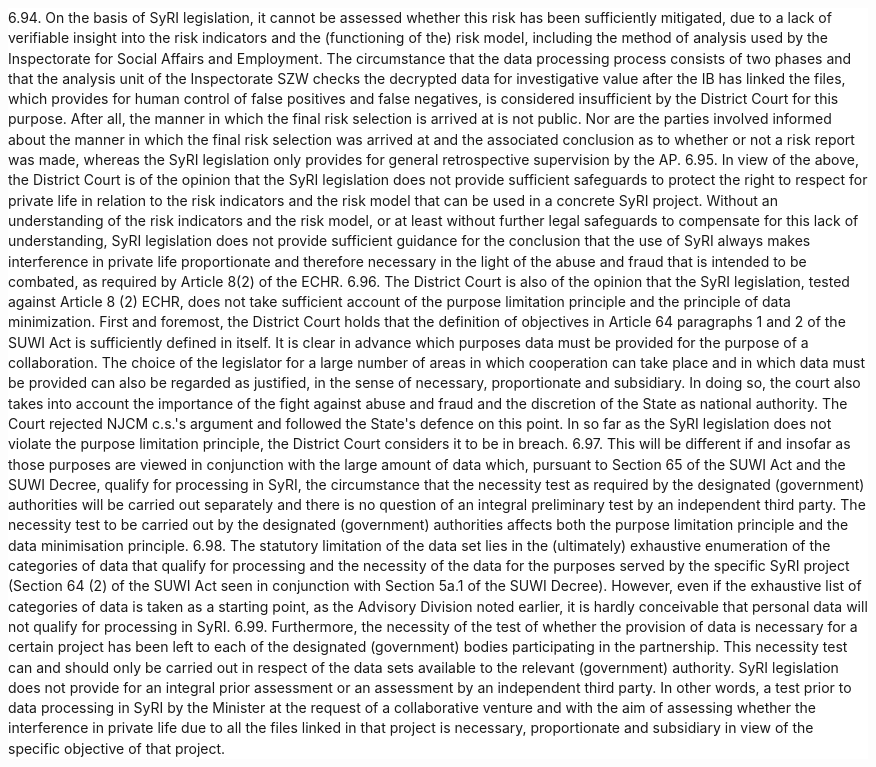 6.94. On the basis of SyRI legislation, it cannot be assessed whether this risk has been sufficiently mitigated, due to a lack of verifiable insight into the risk indicators and the (functioning of the) risk model, including the method of analysis used by the Inspectorate for Social Affairs and Employment. The circumstance that the data processing process consists of two phases and that the analysis unit of the Inspectorate SZW checks the decrypted data for investigative value after the IB has linked the files, which provides for human control of false positives and false negatives, is considered insufficient by the District Court for this purpose. After all, the manner in which the final risk selection is arrived at is not public. Nor are the parties involved informed about the manner in which the final risk selection was arrived at and the associated conclusion as to whether or not a risk report was made, whereas the SyRI legislation only provides for general retrospective supervision by the AP.
6.95. In view of the above, the District Court is of the opinion that the SyRI legislation does not provide sufficient safeguards to protect the right to respect for private life in relation to the risk indicators and the risk model that can be used in a concrete SyRI project. Without an understanding of the risk indicators and the risk model, or at least without further legal safeguards to compensate for this lack of understanding, SyRI legislation does not provide sufficient guidance for the conclusion that the use of SyRI always makes interference in private life proportionate and therefore necessary in the light of the abuse and fraud that is intended to be combated, as required by Article 8(2) of the ECHR.
6.96. The District Court is also of the opinion that the SyRI legislation, tested against Article 8 (2) ECHR, does not take sufficient account of the purpose limitation principle and the principle of data minimization. First and foremost, the District Court holds that the definition of objectives in Article 64 paragraphs 1 and 2 of the SUWI Act is sufficiently defined in itself. It is clear in advance which purposes data must be provided for the purpose of a collaboration. The choice of the legislator for a large number of areas in which cooperation can take place and in which data must be provided can also be regarded as justified, in the sense of necessary, proportionate and subsidiary. In doing so, the court also takes into account the importance of the fight against abuse and fraud and the discretion of the State as national authority. The Court rejected NJCM c.s.'s argument and followed the State's defence on this point. In so far as the SyRI legislation does not violate the purpose limitation principle, the District Court considers it to be in breach.
6.97. This will be different if and insofar as those purposes are viewed in conjunction with the large amount of data which, pursuant to Section 65 of the SUWI Act and the SUWI Decree, qualify for processing in SyRI, the circumstance that the necessity test as required by the designated (government) authorities will be carried out separately and there is no question of an integral preliminary test by an independent third party. The necessity test to be carried out by the designated (government) authorities affects both the purpose limitation principle and the data minimisation principle.
6.98. The statutory limitation of the data set lies in the (ultimately) exhaustive enumeration of the categories of data that qualify for processing and the necessity of the data for the purposes served by the specific SyRI project (Section 64 (2) of the SUWI Act seen in conjunction with Section 5a.1 of the SUWI Decree). However, even if the exhaustive list of categories of data is taken as a starting point, as the Advisory Division noted earlier, it is hardly conceivable that personal data will not qualify for processing in SyRI.
6.99. Furthermore, the necessity of the test of whether the provision of data is necessary for a certain project has been left to each of the designated (government) bodies participating in the partnership. This necessity test can and should only be carried out in respect of the data sets available to the relevant (government) authority. SyRI legislation does not provide for an integral prior assessment or an assessment by an independent third party. In other words, a test prior to data processing in SyRI by the Minister at the request of a collaborative venture and with the aim of assessing whether the interference in private life due to all the files linked in that project is necessary, proportionate and subsidiary in view of the specific objective of that project.
